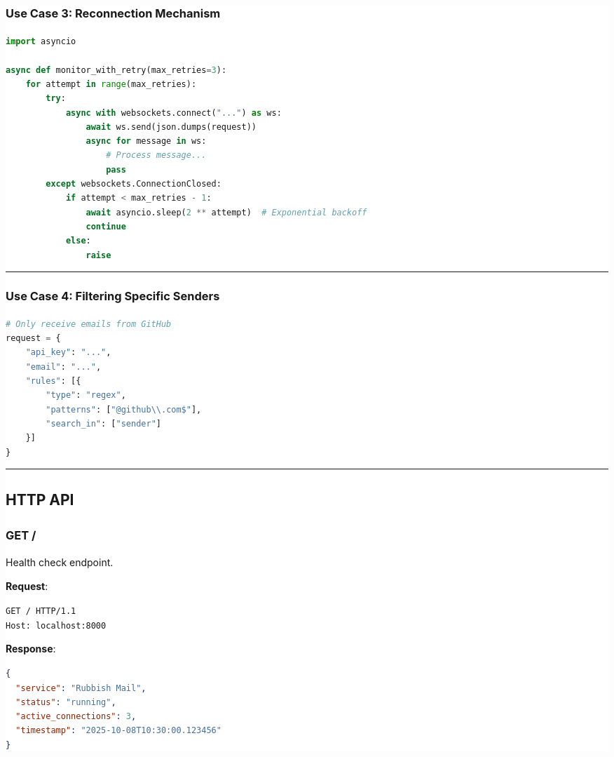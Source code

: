 
### Use Case 3: Reconnection Mechanism

```python
import asyncio

async def monitor_with_retry(max_retries=3):
    for attempt in range(max_retries):
        try:
            async with websockets.connect("...") as ws:
                await ws.send(json.dumps(request))
                async for message in ws:
                    # Process message...
                    pass
        except websockets.ConnectionClosed:
            if attempt < max_retries - 1:
                await asyncio.sleep(2 ** attempt)  # Exponential backoff
                continue
            else:
                raise
```

---

### Use Case 4: Filtering Specific Senders

```python
# Only receive emails from GitHub
request = {
    "api_key": "...",
    "email": "...",
    "rules": [{
        "type": "regex",
        "patterns": ["@github\\.com$"],
        "search_in": ["sender"]
    }]
}
```

---

## HTTP API

### GET /

Health check endpoint.

**Request**:
```
GET / HTTP/1.1
Host: localhost:8000
```

**Response**:
```json
{
  "service": "Rubbish Mail",
  "status": "running",
  "active_connections": 3,
  "timestamp": "2025-10-08T10:30:00.123456"
}
```
